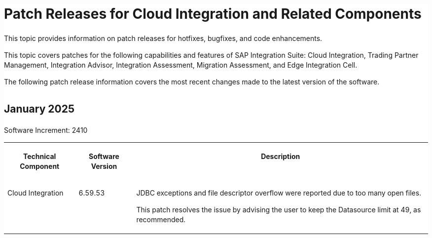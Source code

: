 

# Patch Releases for Cloud Integration and Related Components

This topic provides information on patch releases for hotfixes, bugfixes, and code enhancements.



This topic covers patches for the following capabilities and features of SAP Integration Suite: Cloud Integration, Trading Partner Management, Integration Advisor, Integration Assessment, Migration Assessment, and Edge Integration Cell.

The following patch release information covers the most recent changes made to the latest version of the software.



<a name="loio023a4725bb734f86be8a5625abe54110__section_ctb_2cq_ydc"/>

## January 2025

Software Increment: 2410


<table>
<tr>
<th valign="top">

Technical Component

</th>
<th valign="top">

Software Version

</th>
<th valign="top">

Description

</th>
</tr>
<tr>
<td valign="top">

Cloud Integration

</td>
<td valign="top">

6.59.53

</td>
<td valign="top">

JDBC exceptions and file descriptor overflow were reported due to too many open files.

This patch resolves the issue by advising the user to keep the Datasource limit at 49, as recommended.
